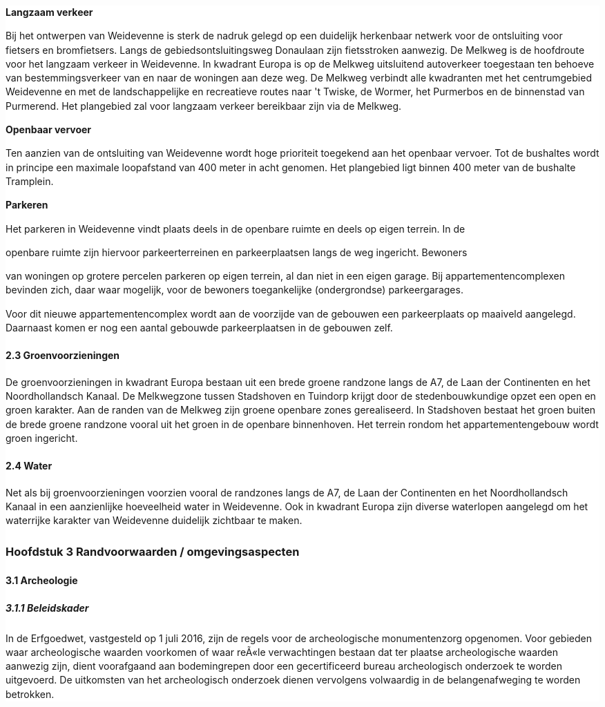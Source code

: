 **Langzaam verkeer**

Bij het ontwerpen van Weidevenne is sterk de nadruk gelegd op een duidelijk herkenbaar netwerk voor de ontsluiting voor fietsers en bromfietsers. Langs de gebiedsontsluitingsweg Donaulaan zijn fietsstroken aanwezig. De Melkweg is de hoofdroute voor het langzaam verkeer in Weidevenne. In kwadrant Europa is op de Melkweg uitsluitend autoverkeer toegestaan ten behoeve van bestemmingsverkeer van en naar de woningen aan deze weg. De Melkweg verbindt alle kwadranten met het centrumgebied Weidevenne en met de landschappelijke en recreatieve routes naar 't Twiske, de Wormer, het Purmerbos en de binnenstad van Purmerend. Het plangebied zal voor langzaam verkeer bereikbaar zijn via de Melkweg.

**Openbaar vervoer**

Ten aanzien van de ontsluiting van Weidevenne wordt hoge prioriteit toegekend aan het openbaar vervoer. Tot de bushaltes wordt in principe een maximale loopafstand van 400 meter in acht genomen. Het plangebied ligt binnen 400 meter van de bushalte Tramplein.

**Parkeren**

Het parkeren in Weidevenne vindt plaats deels in de openbare ruimte en deels op eigen terrein. In de

openbare ruimte zijn hiervoor parkeerterreinen en parkeerplaatsen langs de weg ingericht. Bewoners

van woningen op grotere percelen parkeren op eigen terrein, al dan niet in een eigen garage. Bij appartementencomplexen bevinden zich, daar waar mogelijk, voor de bewoners toegankelijke (ondergrondse) parkeergarages.

Voor dit nieuwe appartementencomplex wordt aan de voorzijde van de gebouwen een parkeerplaats op maaiveld aangelegd. Daarnaast komen er nog een aantal gebouwde parkeerplaatsen in de gebouwen zelf.

#### 2\.3 Groenvoorzieningen

De groenvoorzieningen in kwadrant Europa bestaan uit een brede groene randzone langs de A7, de Laan der Continenten en het Noordhollandsch Kanaal. De Melkwegzone tussen Stadshoven en Tuindorp krijgt door de stedenbouwkundige opzet een open en groen karakter. Aan de randen van de Melkweg zijn groene openbare zones gerealiseerd. In Stadshoven bestaat het groen buiten de brede groene randzone vooral uit het groen in de openbare binnenhoven. Het terrein rondom het appartementengebouw wordt groen ingericht.

#### 2\.4 Water

Net als bij groenvoorzieningen voorzien vooral de randzones langs de A7, de Laan der Continenten en het Noordhollandsch Kanaal in een aanzienlijke hoeveelheid water in Weidevenne. Ook in kwadrant Europa zijn diverse waterlopen aangelegd om het waterrijke karakter van Weidevenne duidelijk zichtbaar te maken.

### Hoofdstuk 3 Randvoorwaarden / omgevingsaspecten

#### 3\.1 Archeologie

##### 3\.1\.1 Beleidskader

In de Erfgoedwet, vastgesteld op 1 juli 2016, zijn de regels voor de archeologische monumentenzorg opgenomen. Voor gebieden waar archeologische waarden voorkomen of waar reÃ«le verwachtingen bestaan dat ter plaatse archeologische waarden aanwezig zijn, dient voorafgaand aan bodemingrepen door een gecertificeerd bureau archeologisch onderzoek te worden uitgevoerd. De uitkomsten van het archeologisch onderzoek dienen vervolgens volwaardig in de belangenafweging te worden betrokken.
